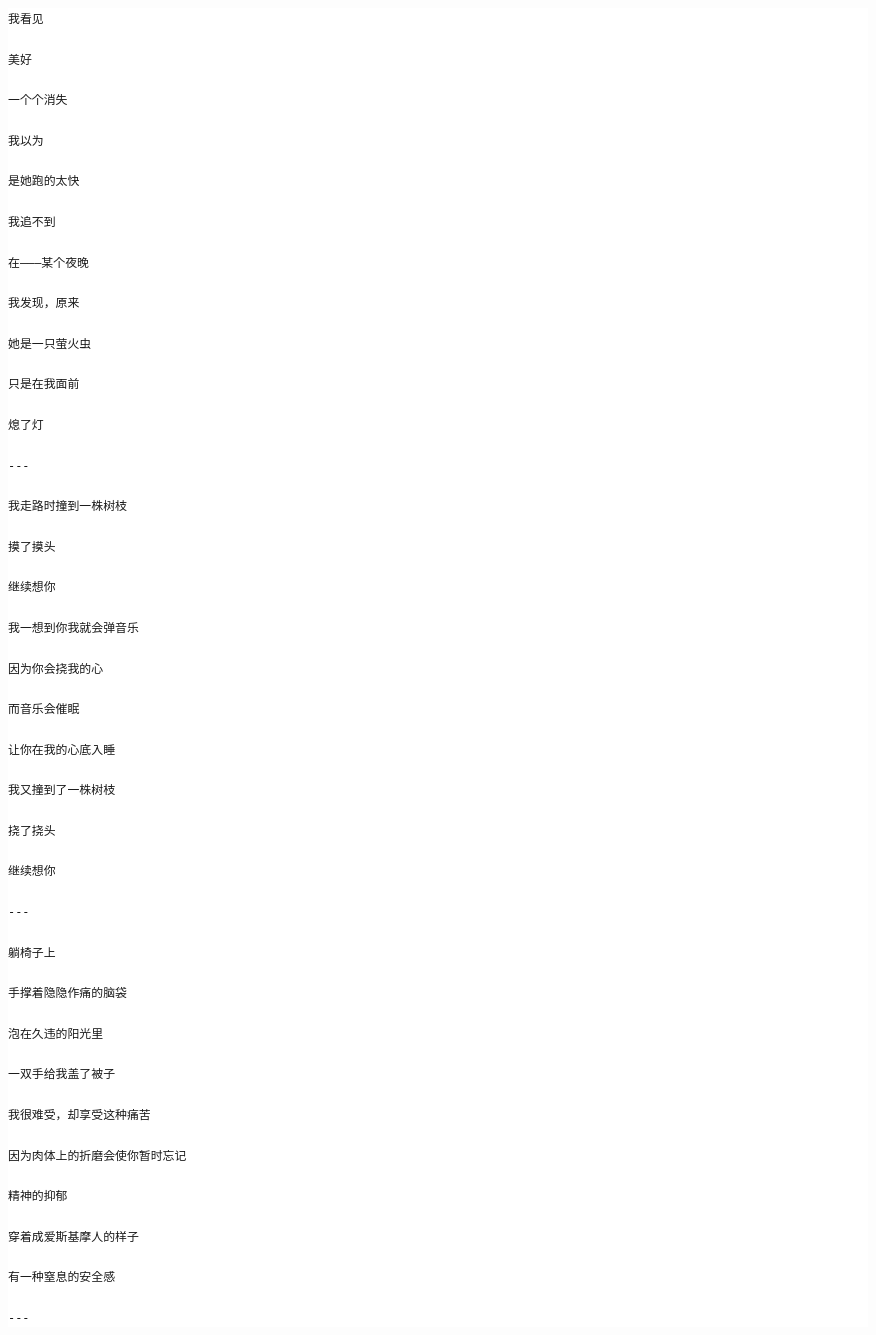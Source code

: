    我看见
    
    美好
    
    一个个消失
    
    我以为
    
    是她跑的太快
    
    我追不到
    
    在———某个夜晚
    
    我发现，原来
    
    她是一只萤火虫
    
    只是在我面前
    
    熄了灯
    
    ---
    
    我走路时撞到一株树枝
    
    摸了摸头
    
    继续想你
    
    我一想到你我就会弹音乐
    
    因为你会挠我的心
    
    而音乐会催眠
    
    让你在我的心底入睡
    
    我又撞到了一株树枝
    
    挠了挠头
    
    继续想你
    
    ---
    
    躺椅子上
    
    手撑着隐隐作痛的脑袋
    
    泡在久违的阳光里
    
    一双手给我盖了被子
    
    我很难受，却享受这种痛苦
    
    因为肉体上的折磨会使你暂时忘记
    
    精神的抑郁
    
    穿着成爱斯基摩人的样子
    
    有一种窒息的安全感
    
    ---
    